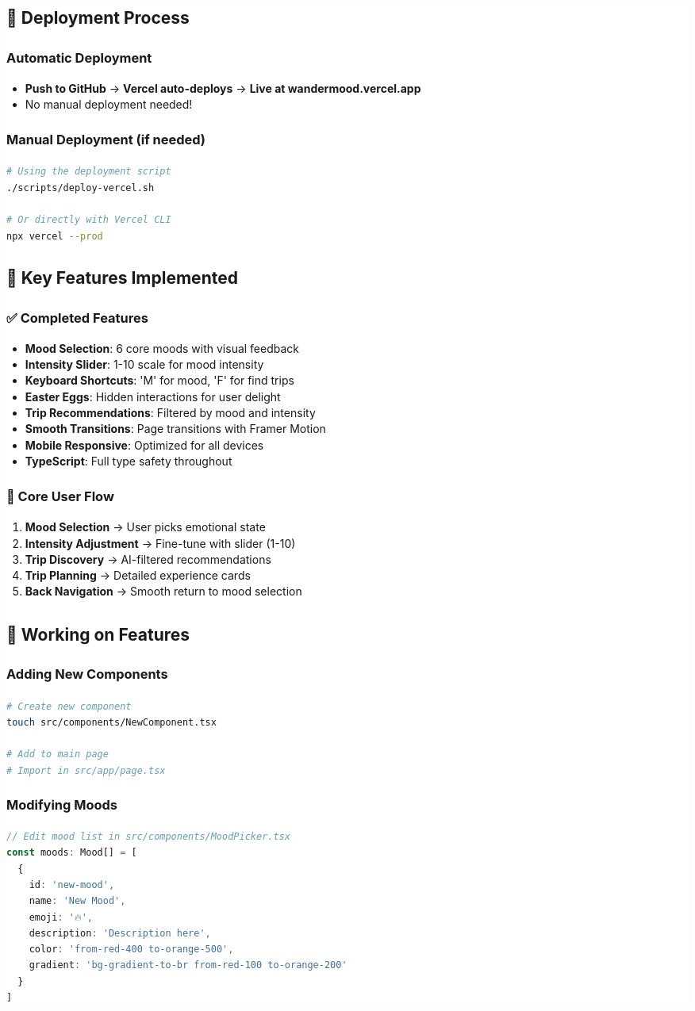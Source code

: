 ## 🚀 **Deployment Process**

### Automatic Deployment
- **Push to GitHub** → **Vercel auto-deploys** → **Live at wandermood.vercel.app**
- No manual deployment needed!

### Manual Deployment (if needed)
```bash
# Using the deployment script
./scripts/deploy-vercel.sh

# Or directly with Vercel CLI
npx vercel --prod
```

## 🧩 **Key Features Implemented**

### ✅ Completed Features
- **Mood Selection**: 6 core moods with visual feedback
- **Intensity Slider**: 1-10 scale for mood intensity
- **Keyboard Shortcuts**: 'M' for mood, 'F' for find trips
- **Easter Eggs**: Hidden interactions for user delight
- **Trip Recommendations**: Filtered by mood and intensity
- **Smooth Transitions**: Page transitions with Framer Motion
- **Mobile Responsive**: Optimized for all devices
- **TypeScript**: Full type safety throughout

### 🔄 Core User Flow
1. **Mood Selection** → User picks emotional state
2. **Intensity Adjustment** → Fine-tune with slider (1-10)
3. **Trip Discovery** → AI-filtered recommendations
4. **Trip Planning** → Detailed experience cards
5. **Back Navigation** → Smooth return to mood selection

## 📝 **Working on Features**

### Adding New Components
```bash
# Create new component
touch src/components/NewComponent.tsx

# Add to main page
# Import in src/app/page.tsx
```

### Modifying Moods
```typescript
// Edit mood list in src/components/MoodPicker.tsx
const moods: Mood[] = [
  {
    id: 'new-mood',
    name: 'New Mood',
    emoji: '🔥',
    description: 'Description here',
    color: 'from-red-400 to-orange-500',
    gradient: 'bg-gradient-to-br from-red-100 to-orange-200'
  }
]
```
